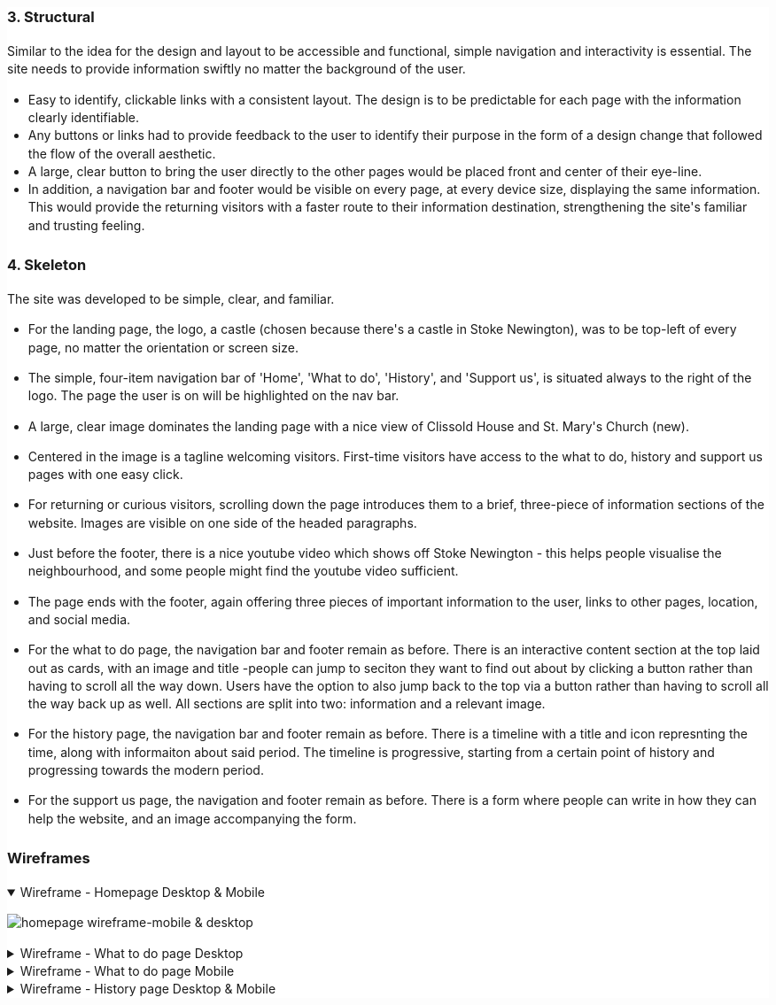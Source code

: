 
### **3. Structural**  

Similar to the idea for the design and layout to be accessible and functional, simple navigation and interactivity is essential. The site needs to provide information swiftly no matter the background of the user.  
- Easy to identify, clickable links with a consistent layout. The design is to be predictable for each page with the information clearly identifiable.  
- Any buttons or links had to provide feedback to the user to identify their purpose in the form of a design change that followed the flow of the overall aesthetic.  
- A large, clear button to bring the user directly to the other pages would be placed front and center of their eye-line.  
- In addition, a navigation bar and footer would be visible on every page, at every device size, displaying the same information. This would provide the returning visitors with a faster route to their information destination, strengthening the site's familiar and trusting feeling.  

  
### **4. Skeleton**  

The site was developed to be simple, clear, and familiar.  

- For the landing page, the logo, a castle (chosen because there's a castle in Stoke Newington), was to be top-left of every page, no matter the orientation or screen size.  
- The simple, four-item navigation bar of 'Home', 'What to do', 'History', and 'Support us', is situated always to the right of the logo. The page the user is on will be highlighted on the nav bar.  
- A large, clear image dominates the landing page with a nice view of Clissold House and St. Mary's Church (new).  
- Centered in the image is a tagline welcoming visitors. First-time visitors have access to the what to do, history and support us pages with one easy click.  
- For returning or curious visitors, scrolling down the page introduces them to a brief, three-piece of information sections of the website. Images are visible on one side of the headed paragraphs.  
- Just before the footer, there is a nice youtube video which shows off Stoke Newington - this helps people visualise the neighbourhood, and some people might find the youtube video sufficient.
- The page ends with the footer, again offering three pieces of important information to the user, links to other pages, location, and social media.  

- For the what to do page, the navigation bar and footer remain as before. There is an interactive content section at the top laid out as cards, with an image and title -people can jump to seciton they want to find out about by clicking a button rather than having to scroll all the way down. Users have the option to also jump back to the top via a button rather than having to scroll all the way back up as well. All sections are split into two: information and a relevant image. 

- For the history page, the navigation bar and footer remain as before. There is a timeline with a title and icon represnting the time, along with informaiton about said period. The timeline is progressive, starting from a certain point of history and progressing towards the modern period.
  
- For the support us page, the navigation and footer remain as before. There is a form where people can write in how they can help the website, and an image accompanying the form.

### Wireframes  
<details open>
<summary>Wireframe - Homepage Desktop & Mobile</summary>  

![homepage wireframe-mobile & desktop](./assets/images/Wirefram%20home.png)
</details> 
<details ><summary>Wireframe - What to do page Desktop</summary></details> 
<details><summary>Wireframe - What to do page Mobile</summary></details>    
<details><summary>Wireframe - History page Desktop & Mobile</summary></details> 
          